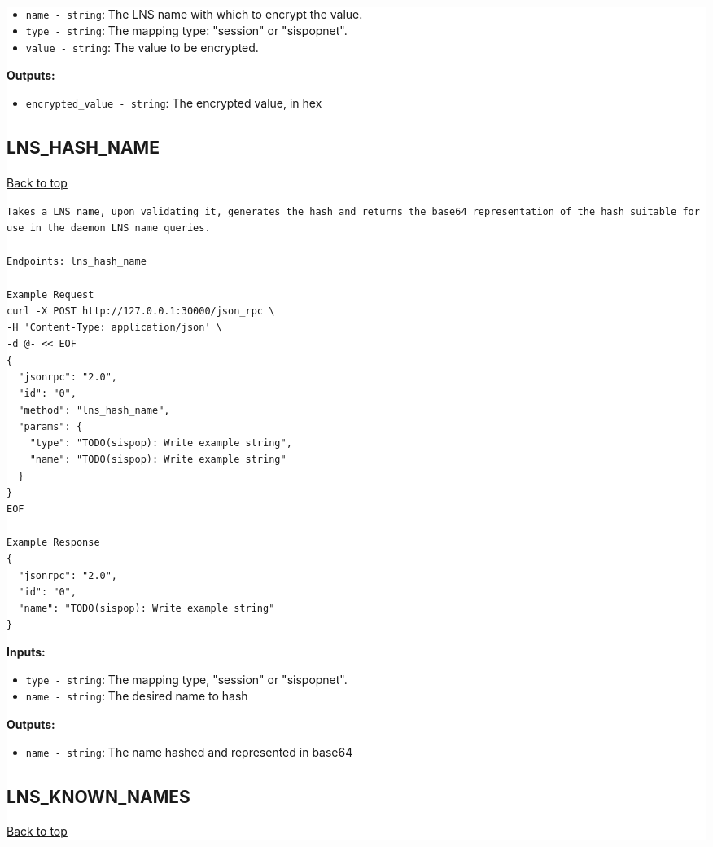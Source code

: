  * `name - string`: The LNS name with which to encrypt the value.
 * `type - string`: The mapping type: "session" or "sispopnet".
 * `value - string`: The value to be encrypted.

**Outputs:**

 * `encrypted_value - string`: The encrypted value, in hex


## LNS_HASH_NAME
[Back to top](#json)

```
Takes a LNS name, upon validating it, generates the hash and returns the base64 representation of the hash suitable for use in the daemon LNS name queries.

Endpoints: lns_hash_name

Example Request
curl -X POST http://127.0.0.1:30000/json_rpc \
-H 'Content-Type: application/json' \
-d @- << EOF
{
  "jsonrpc": "2.0",
  "id": "0",
  "method": "lns_hash_name",
  "params": {
    "type": "TODO(sispop): Write example string",
    "name": "TODO(sispop): Write example string"
  }
}
EOF

Example Response
{
  "jsonrpc": "2.0",
  "id": "0",
  "name": "TODO(sispop): Write example string"
}

```
**Inputs:**

 * `type - string`: The mapping type, "session" or "sispopnet".
 * `name - string`: The desired name to hash

**Outputs:**

 * `name - string`: The name hashed and represented in base64


## LNS_KNOWN_NAMES
[Back to top](#json)
